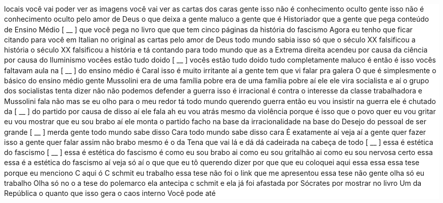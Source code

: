 locais você vai poder ver as imagens
você vai ver as cartas dos caras gente
isso não é conhecimento
oculto gente isso não é conhecimento
oculto pelo amor de
Deus o que deixa a gente maluco a gente
que é Historiador que a gente que pega
conteúdo de Ensino Médio [ __ ] que você
pega no livro que que tem cinco páginas
da história do fascismo Agora eu tenho
que ficar citando para você em Italian
no original as cartas pelo amor de Deus
todo mundo sabia isso só que o século XX
falsificou a história o século XX
falsificou a história e tá contando para
todo mundo que as a Extrema direita
acendeu por causa da ciência por causa
do Iluminismo vocêes estão tudo doido
[ __ ] vocês estão tudo doido tudo
completamente
maluco
é então é isso vocês faltavam aula na
[ __ ] do ensino médio é Caral isso é
muito irritante aí a gente tem que vi
falar pra galera O que é simplesmente o
básico do ensino médio gente Mussolini
era de uma família pobre era de uma
família pobre aí ele ele vira socialista
e aí o grupo dos socialistas tenta dizer
não não podemos defender a guerra isso é
irracional é contra o interesse da
classe trabalhadora e Mussolini fala não
mas se eu olho para o meu redor tá todo
mundo querendo guerra então eu vou
insistir na guerra ele é chutado da
[ __ ] do partido por causa de disso aí
ele fala ah eu vou atrás mesmo da
violência porque é isso que o povo quer
eu vou gritar eu vou mostrar que eu sou
brabo aí ele monta o partido facho na
base da
irracionalidade na base do Desejo do
pessoal de ser grande [ __ ] merda gente
todo mundo sabe disso
Cara todo mundo sabe disso cara É
exatamente aí veja aí a gente quer fazer
isso a gente quer falar assim não brabo
mesmo é o da Tena que vai lá e dá dá
cadeirada na cabeça de todo [ __ ] essa
é estética do fascismo [ __ ] essa é
estética do fascismo é como eu sou brabo
ai como eu sou gritalhão ai como eu sou
nervosa certo essa essa é a estética do
fascismo aí veja só aí o que que eu tô
querendo dizer por que que eu coloquei
aqui essa essa essa tese porque eu
menciono C aqui ó C schmit eu trabalho
essa tese não foi o link que me
apresentou essa tese não gente olha só
eu trabalho Olha só no o a tese do
polemarco ela antecipa c schmit e ela já
foi afastada por Sócrates por mostrar no
livro Um da República o quanto que isso
gera o caos interno Você pode até